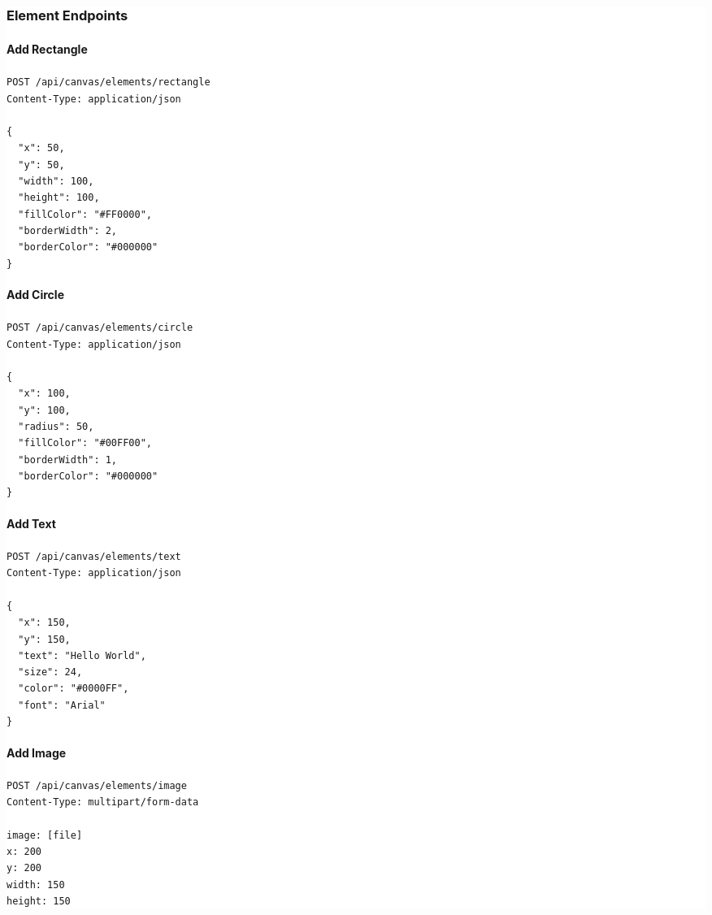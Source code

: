 ### Element Endpoints

#### Add Rectangle
```http
POST /api/canvas/elements/rectangle
Content-Type: application/json

{
  "x": 50,
  "y": 50,
  "width": 100,
  "height": 100,
  "fillColor": "#FF0000",
  "borderWidth": 2,
  "borderColor": "#000000"
}
```

#### Add Circle
```http
POST /api/canvas/elements/circle
Content-Type: application/json

{
  "x": 100,
  "y": 100,
  "radius": 50,
  "fillColor": "#00FF00",
  "borderWidth": 1,
  "borderColor": "#000000"
}
```

#### Add Text
```http
POST /api/canvas/elements/text
Content-Type: application/json

{
  "x": 150,
  "y": 150,
  "text": "Hello World",
  "size": 24,
  "color": "#0000FF",
  "font": "Arial"
}
```

#### Add Image
```http
POST /api/canvas/elements/image
Content-Type: multipart/form-data

image: [file]
x: 200
y: 200
width: 150
height: 150
```
